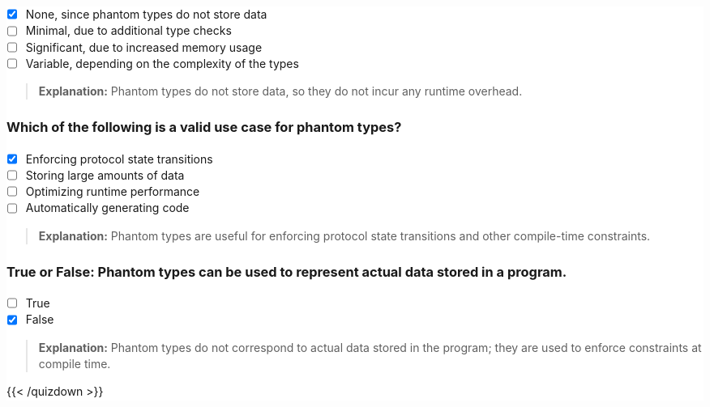 - [x] None, since phantom types do not store data
- [ ] Minimal, due to additional type checks
- [ ] Significant, due to increased memory usage
- [ ] Variable, depending on the complexity of the types

> **Explanation:** Phantom types do not store data, so they do not incur any runtime overhead.

### Which of the following is a valid use case for phantom types?

- [x] Enforcing protocol state transitions
- [ ] Storing large amounts of data
- [ ] Optimizing runtime performance
- [ ] Automatically generating code

> **Explanation:** Phantom types are useful for enforcing protocol state transitions and other compile-time constraints.

### True or False: Phantom types can be used to represent actual data stored in a program.

- [ ] True
- [x] False

> **Explanation:** Phantom types do not correspond to actual data stored in the program; they are used to enforce constraints at compile time.

{{< /quizdown >}}
